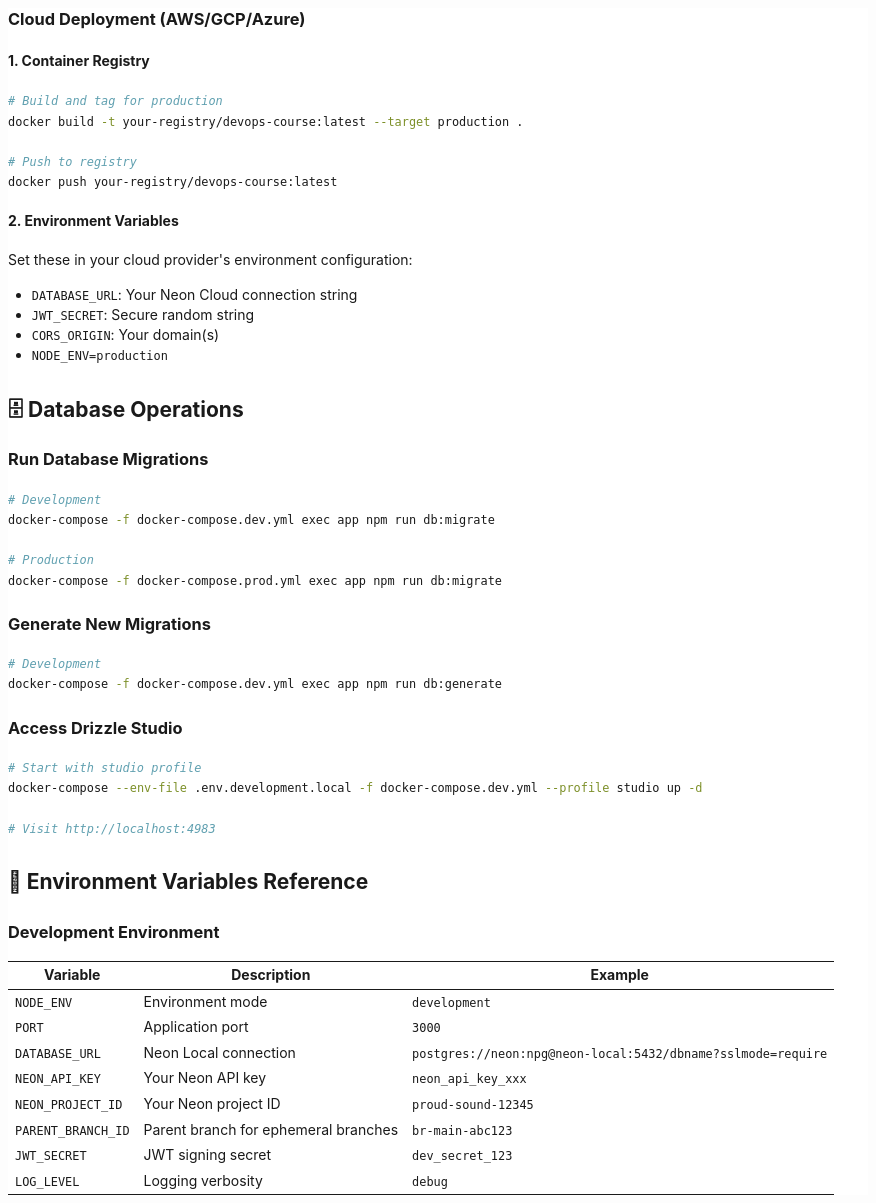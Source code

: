 ### Cloud Deployment (AWS/GCP/Azure)

#### 1. Container Registry
```bash
# Build and tag for production
docker build -t your-registry/devops-course:latest --target production .

# Push to registry
docker push your-registry/devops-course:latest
```

#### 2. Environment Variables
Set these in your cloud provider's environment configuration:
- `DATABASE_URL`: Your Neon Cloud connection string
- `JWT_SECRET`: Secure random string
- `CORS_ORIGIN`: Your domain(s)
- `NODE_ENV=production`

## 🗄️ Database Operations

### Run Database Migrations
```bash
# Development
docker-compose -f docker-compose.dev.yml exec app npm run db:migrate

# Production
docker-compose -f docker-compose.prod.yml exec app npm run db:migrate
```

### Generate New Migrations
```bash
# Development
docker-compose -f docker-compose.dev.yml exec app npm run db:generate
```

### Access Drizzle Studio
```bash
# Start with studio profile
docker-compose --env-file .env.development.local -f docker-compose.dev.yml --profile studio up -d

# Visit http://localhost:4983
```

## 🔧 Environment Variables Reference

### Development Environment
| Variable | Description | Example |
|----------|-------------|---------|
| `NODE_ENV` | Environment mode | `development` |
| `PORT` | Application port | `3000` |
| `DATABASE_URL` | Neon Local connection | `postgres://neon:npg@neon-local:5432/dbname?sslmode=require` |
| `NEON_API_KEY` | Your Neon API key | `neon_api_key_xxx` |
| `NEON_PROJECT_ID` | Your Neon project ID | `proud-sound-12345` |
| `PARENT_BRANCH_ID` | Parent branch for ephemeral branches | `br-main-abc123` |
| `JWT_SECRET` | JWT signing secret | `dev_secret_123` |
| `LOG_LEVEL` | Logging verbosity | `debug` |

